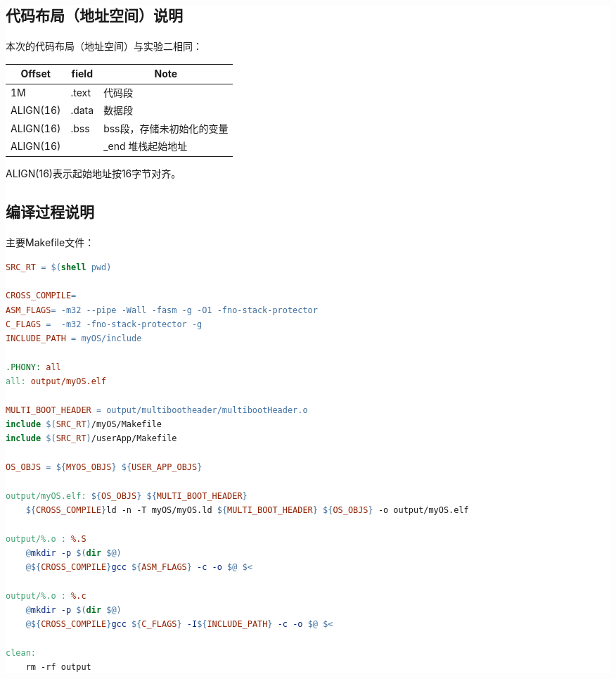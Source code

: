 ## 代码布局（地址空间）说明

本次的代码布局（地址空间）与实验二相同：

| Offset | field      |  Note | 
| ------------------- | ----------------- | -----|
| 1M                   | .text              | 代码段   |
| ALIGN(16)           | .data              | 数据段   |
| ALIGN(16)           | .bss             | bss段，存储未初始化的变量   |
| ALIGN(16)           |               | _end 堆栈起始地址 |

ALIGN(16)表示起始地址按16字节对齐。


## 编译过程说明

主要Makefile文件：

```makefile
SRC_RT = $(shell pwd)

CROSS_COMPILE=
ASM_FLAGS= -m32 --pipe -Wall -fasm -g -O1 -fno-stack-protector	
C_FLAGS =  -m32 -fno-stack-protector -g
INCLUDE_PATH = myOS/include

.PHONY: all
all: output/myOS.elf

MULTI_BOOT_HEADER = output/multibootheader/multibootHeader.o
include $(SRC_RT)/myOS/Makefile
include $(SRC_RT)/userApp/Makefile

OS_OBJS = ${MYOS_OBJS} ${USER_APP_OBJS}

output/myOS.elf: ${OS_OBJS} ${MULTI_BOOT_HEADER}
	${CROSS_COMPILE}ld -n -T myOS/myOS.ld ${MULTI_BOOT_HEADER} ${OS_OBJS} -o output/myOS.elf

output/%.o : %.S
	@mkdir -p $(dir $@)
	@${CROSS_COMPILE}gcc ${ASM_FLAGS} -c -o $@ $<

output/%.o : %.c
	@mkdir -p $(dir $@)
	@${CROSS_COMPILE}gcc ${C_FLAGS} -I${INCLUDE_PATH} -c -o $@ $<

clean:
	rm -rf output
```
